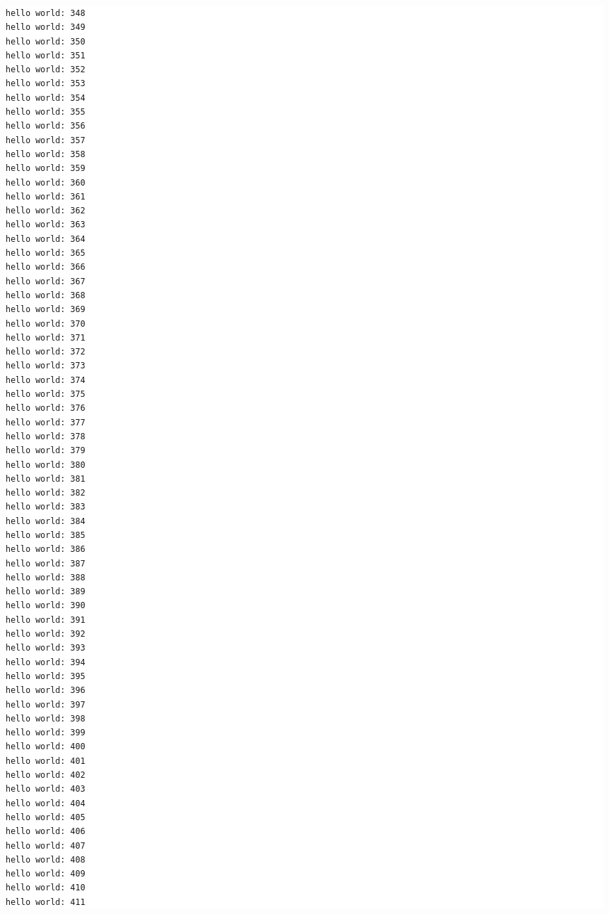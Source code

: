     hello world: 348
    hello world: 349
    hello world: 350
    hello world: 351
    hello world: 352
    hello world: 353
    hello world: 354
    hello world: 355
    hello world: 356
    hello world: 357
    hello world: 358
    hello world: 359
    hello world: 360
    hello world: 361
    hello world: 362
    hello world: 363
    hello world: 364
    hello world: 365
    hello world: 366
    hello world: 367
    hello world: 368
    hello world: 369
    hello world: 370
    hello world: 371
    hello world: 372
    hello world: 373
    hello world: 374
    hello world: 375
    hello world: 376
    hello world: 377
    hello world: 378
    hello world: 379
    hello world: 380
    hello world: 381
    hello world: 382
    hello world: 383
    hello world: 384
    hello world: 385
    hello world: 386
    hello world: 387
    hello world: 388
    hello world: 389
    hello world: 390
    hello world: 391
    hello world: 392
    hello world: 393
    hello world: 394
    hello world: 395
    hello world: 396
    hello world: 397
    hello world: 398
    hello world: 399
    hello world: 400
    hello world: 401
    hello world: 402
    hello world: 403
    hello world: 404
    hello world: 405
    hello world: 406
    hello world: 407
    hello world: 408
    hello world: 409
    hello world: 410
    hello world: 411